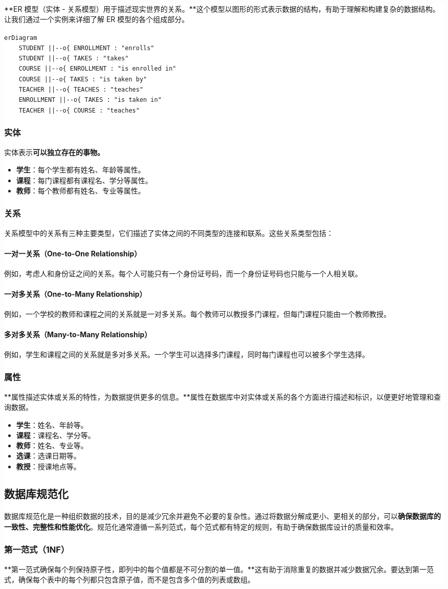 **ER 模型（实体 - 关系模型）用于描述现实世界的关系。**这个模型以图形的形式表示数据的结构，有助于理解和构建复杂的数据结构。让我们通过一个实例来详细了解 ER 模型的各个组成部分。

```mermaid
erDiagram
    STUDENT ||--o{ ENROLLMENT : "enrolls"
    STUDENT ||--o{ TAKES : "takes"
    COURSE ||--o{ ENROLLMENT : "is enrolled in"
    COURSE ||--o{ TAKES : "is taken by"
    TEACHER ||--o{ TEACHES : "teaches"
    ENROLLMENT ||--o{ TAKES : "is taken in"
    TEACHER ||--o{ COURSE : "teaches"
```

### 实体

实体表示**可以独立存在的事物。**

- **学生**：每个学生都有姓名、年龄等属性。
- **课程**：每门课程都有课程名、学分等属性。
- **教师**：每个教师都有姓名、专业等属性。

### 关系

关系模型中的关系有三种主要类型，它们描述了实体之间的不同类型的连接和联系。这些关系类型包括：

#### 一对一关系（One-to-One Relationship）

例如，考虑人和身份证之间的关系。每个人可能只有一个身份证号码，而一个身份证号码也只能与一个人相关联。

#### 一对多关系（One-to-Many Relationship）

例如，一个学校的教师和课程之间的关系就是一对多关系。每个教师可以教授多门课程，但每门课程只能由一个教师教授。

#### 多对多关系（Many-to-Many Relationship）

例如，学生和课程之间的关系就是多对多关系。一个学生可以选择多门课程，同时每门课程也可以被多个学生选择。

### 属性

**属性描述实体或关系的特性，为数据提供更多的信息。**属性在数据库中对实体或关系的各个方面进行描述和标识，以便更好地管理和查询数据。

- **学生**：姓名、年龄等。
- **课程**：课程名、学分等。
- **教师**：姓名、专业等。
- **选课**：选课日期等。
- **教授**：授课地点等。

## 数据库规范化

数据库规范化是一种组织数据的技术，目的是减少冗余并避免不必要的复杂性。通过将数据分解成更小、更相关的部分，可以**确保数据库的一致性、完整性和性能优化**。规范化通常遵循一系列范式，每个范式都有特定的规则，有助于确保数据库设计的质量和效率。

### 第一范式（1NF）

**第一范式确保每个列保持原子性，即列中的每个值都是不可分割的单一值。**这有助于消除重复的数据并减少数据冗余。要达到第一范式，确保每个表中的每个列都只包含原子值，而不是包含多个值的列表或数组。
